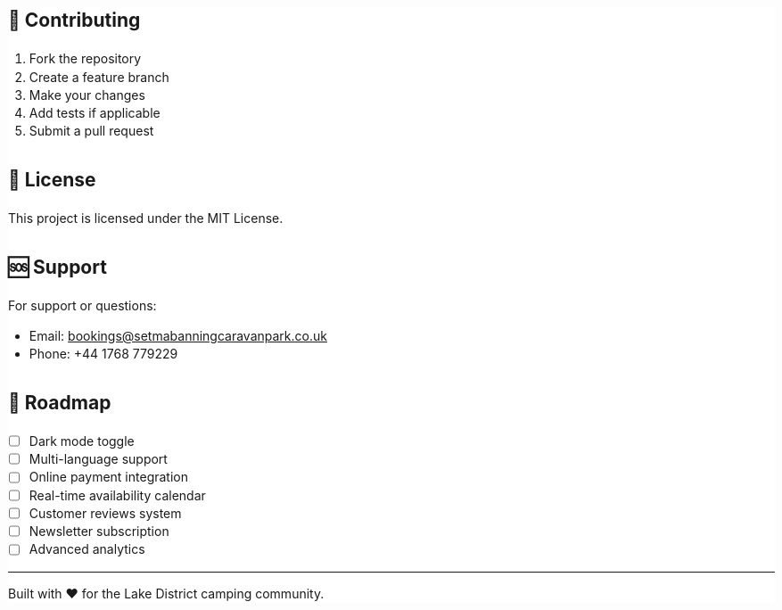 ## 🤝 Contributing

1. Fork the repository
2. Create a feature branch
3. Make your changes
4. Add tests if applicable
5. Submit a pull request

## 📄 License

This project is licensed under the MIT License.

## 🆘 Support

For support or questions:
- Email: bookings@setmabanningcaravanpark.co.uk
- Phone: +44 1768 779229

## 🎯 Roadmap

- [ ] Dark mode toggle
- [ ] Multi-language support
- [ ] Online payment integration
- [ ] Real-time availability calendar
- [ ] Customer reviews system
- [ ] Newsletter subscription
- [ ] Advanced analytics

---

Built with ❤️ for the Lake District camping community.
